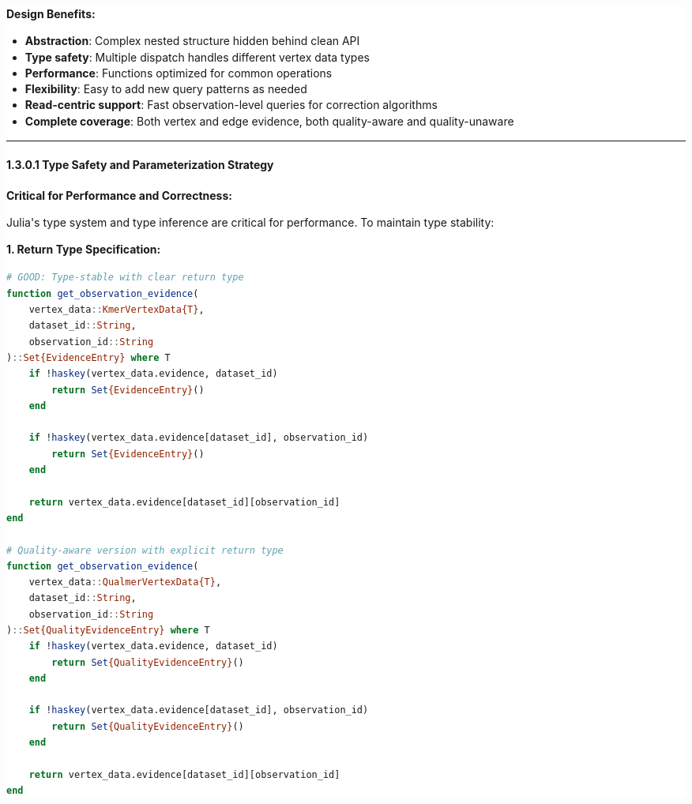 **Design Benefits:**
- **Abstraction**: Complex nested structure hidden behind clean API
- **Type safety**: Multiple dispatch handles different vertex data types
- **Performance**: Functions optimized for common operations
- **Flexibility**: Easy to add new query patterns as needed
- **Read-centric support**: Fast observation-level queries for correction algorithms
- **Complete coverage**: Both vertex and edge evidence, both quality-aware and quality-unaware

---

#### 1.3.0.1 Type Safety and Parameterization Strategy

**Critical for Performance and Correctness:**

Julia's type system and type inference are critical for performance. To maintain type stability:

**1. Return Type Specification:**

```julia
# GOOD: Type-stable with clear return type
function get_observation_evidence(
    vertex_data::KmerVertexData{T},
    dataset_id::String,
    observation_id::String
)::Set{EvidenceEntry} where T
    if !haskey(vertex_data.evidence, dataset_id)
        return Set{EvidenceEntry}()
    end

    if !haskey(vertex_data.evidence[dataset_id], observation_id)
        return Set{EvidenceEntry}()
    end

    return vertex_data.evidence[dataset_id][observation_id]
end

# Quality-aware version with explicit return type
function get_observation_evidence(
    vertex_data::QualmerVertexData{T},
    dataset_id::String,
    observation_id::String
)::Set{QualityEvidenceEntry} where T
    if !haskey(vertex_data.evidence, dataset_id)
        return Set{QualityEvidenceEntry}()
    end

    if !haskey(vertex_data.evidence[dataset_id], observation_id)
        return Set{QualityEvidenceEntry}()
    end

    return vertex_data.evidence[dataset_id][observation_id]
end
```

